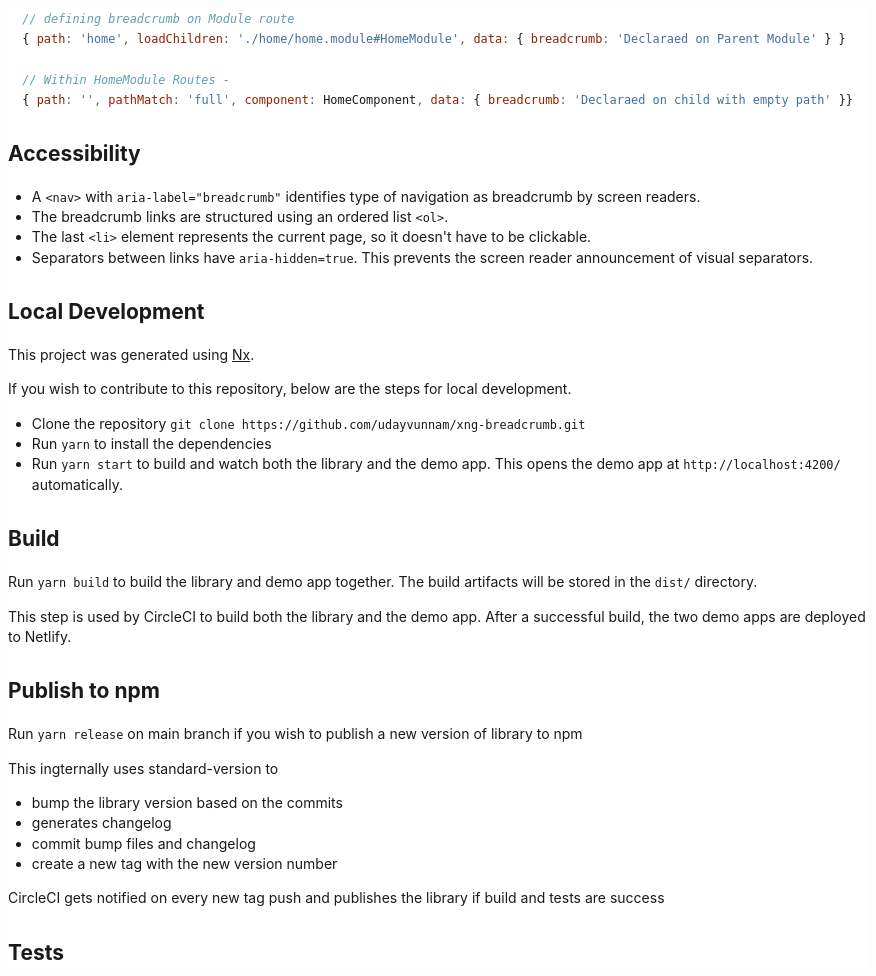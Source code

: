 ```javascript
  // defining breadcrumb on Module route
  { path: 'home', loadChildren: './home/home.module#HomeModule', data: { breadcrumb: 'Declaraed on Parent Module' } }

  // Within HomeModule Routes -
  { path: '', pathMatch: 'full', component: HomeComponent, data: { breadcrumb: 'Declaraed on child with empty path' }}

```

## Accessibility

- A `<nav>` with `aria-label="breadcrumb"` identifies type of navigation as breadcrumb by screen readers.
- The breadcrumb links are structured using an ordered list `<ol>`.
- The last `<li>` element represents the current page, so it doesn't have to be clickable.
- Separators between links have `aria-hidden=true`. This prevents the screen reader announcement of visual separators.

## Local Development

This project was generated using [Nx](https://nx.dev).

If you wish to contribute to this repository, below are the steps for local development.

- Clone the repository `git clone https://github.com/udayvunnam/xng-breadcrumb.git`
- Run `yarn` to install the dependencies
- Run `yarn start` to build and watch both the library and the demo app. This opens the demo app at `http://localhost:4200/` automatically.

## Build

Run `yarn build` to build the library and demo app together. The build artifacts will be stored in the `dist/` directory.

This step is used by CircleCI to build both the library and the demo app.
After a successful build, the two demo apps are deployed to Netlify.

## Publish to npm

Run `yarn release` on main branch if you wish to publish a new version of library to npm

This ingternally uses standard-version to

- bump the library version based on the commits
- generates changelog
- commit bump files and changelog
- create a new tag with the new version number

CircleCI gets notified on every new tag push and publishes the library if build and tests are success

## Tests
